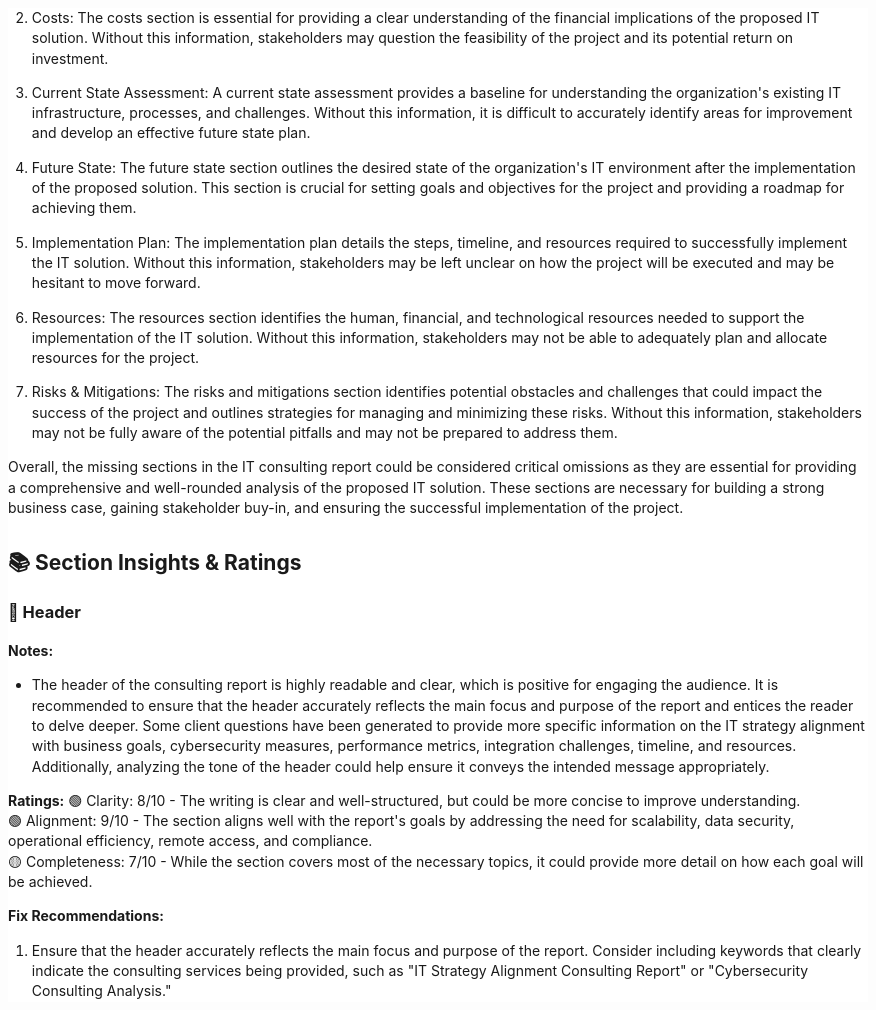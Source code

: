 2. Costs: The costs section is essential for providing a clear understanding of the financial implications of the proposed IT solution. Without this information, stakeholders may question the feasibility of the project and its potential return on investment.

3. Current State Assessment: A current state assessment provides a baseline for understanding the organization's existing IT infrastructure, processes, and challenges. Without this information, it is difficult to accurately identify areas for improvement and develop an effective future state plan.

4. Future State: The future state section outlines the desired state of the organization's IT environment after the implementation of the proposed solution. This section is crucial for setting goals and objectives for the project and providing a roadmap for achieving them.

5. Implementation Plan: The implementation plan details the steps, timeline, and resources required to successfully implement the IT solution. Without this information, stakeholders may be left unclear on how the project will be executed and may be hesitant to move forward.

6. Resources: The resources section identifies the human, financial, and technological resources needed to support the implementation of the IT solution. Without this information, stakeholders may not be able to adequately plan and allocate resources for the project.

7. Risks & Mitigations: The risks and mitigations section identifies potential obstacles and challenges that could impact the success of the project and outlines strategies for managing and minimizing these risks. Without this information, stakeholders may not be fully aware of the potential pitfalls and may not be prepared to address them.

Overall, the missing sections in the IT consulting report could be considered critical omissions as they are essential for providing a comprehensive and well-rounded analysis of the proposed IT solution. These sections are necessary for building a strong business case, gaining stakeholder buy-in, and ensuring the successful implementation of the project.


## 📚 Section Insights & Ratings

### 🔸 Header
**Notes:**
- The header of the consulting report is highly readable and clear, which is positive for engaging the audience. It is recommended to ensure that the header accurately reflects the main focus and purpose of the report and entices the reader to delve deeper. Some client questions have been generated to provide more specific information on the IT strategy alignment with business goals, cybersecurity measures, performance metrics, integration challenges, timeline, and resources. Additionally, analyzing the tone of the header could help ensure it conveys the intended message appropriately.

**Ratings:**
🟢 Clarity: 8/10 - The writing is clear and well-structured, but could be more concise to improve understanding.  
🟢 Alignment: 9/10 - The section aligns well with the report's goals by addressing the need for scalability, data security, operational efficiency, remote access, and compliance.  
🟡 Completeness: 7/10 - While the section covers most of the necessary topics, it could provide more detail on how each goal will be achieved.  


**Fix Recommendations:**
1. Ensure that the header accurately reflects the main focus and purpose of the report. Consider including keywords that clearly indicate the consulting services being provided, such as "IT Strategy Alignment Consulting Report" or "Cybersecurity Consulting Analysis."
